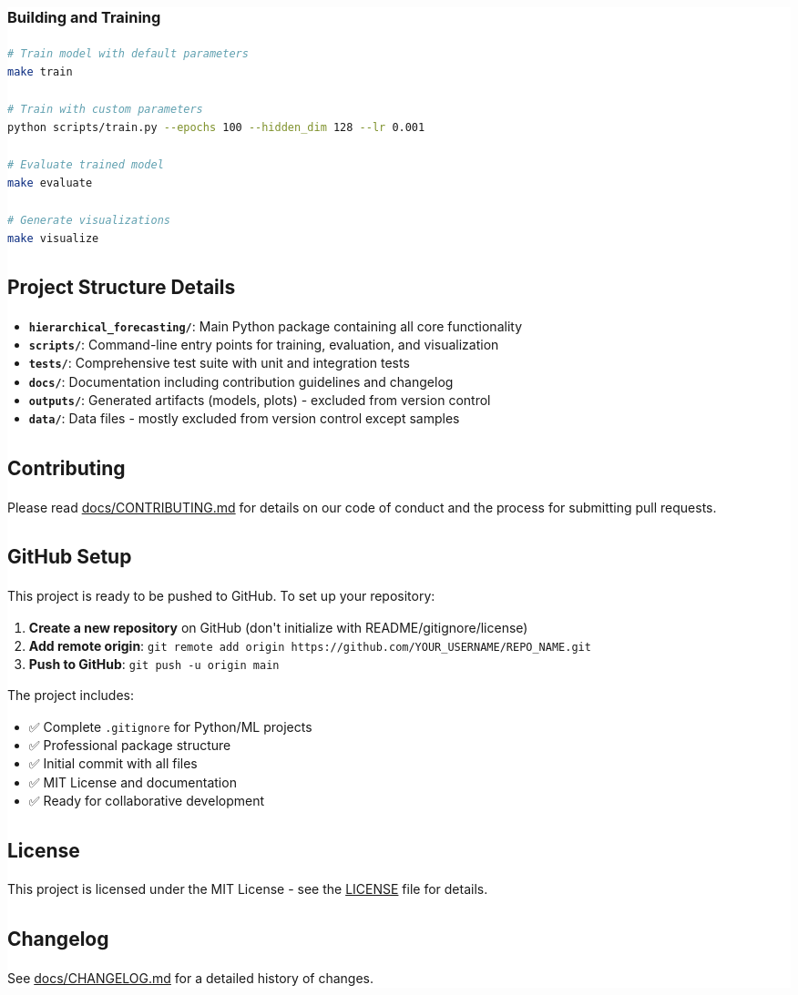 ### Building and Training
```bash
# Train model with default parameters
make train

# Train with custom parameters
python scripts/train.py --epochs 100 --hidden_dim 128 --lr 0.001

# Evaluate trained model
make evaluate

# Generate visualizations
make visualize
```

## Project Structure Details

- **`hierarchical_forecasting/`**: Main Python package containing all core functionality
- **`scripts/`**: Command-line entry points for training, evaluation, and visualization
- **`tests/`**: Comprehensive test suite with unit and integration tests
- **`docs/`**: Documentation including contribution guidelines and changelog
- **`outputs/`**: Generated artifacts (models, plots) - excluded from version control
- **`data/`**: Data files - mostly excluded from version control except samples

## Contributing

Please read [docs/CONTRIBUTING.md](docs/CONTRIBUTING.md) for details on our code of conduct and the process for submitting pull requests.

## GitHub Setup

This project is ready to be pushed to GitHub. To set up your repository:

1. **Create a new repository** on GitHub (don't initialize with README/gitignore/license)
2. **Add remote origin**: `git remote add origin https://github.com/YOUR_USERNAME/REPO_NAME.git`
3. **Push to GitHub**: `git push -u origin main`

The project includes:
- ✅ Complete `.gitignore` for Python/ML projects
- ✅ Professional package structure
- ✅ Initial commit with all files
- ✅ MIT License and documentation
- ✅ Ready for collaborative development

## License

This project is licensed under the MIT License - see the [LICENSE](LICENSE) file for details.

## Changelog

See [docs/CHANGELOG.md](docs/CHANGELOG.md) for a detailed history of changes.
